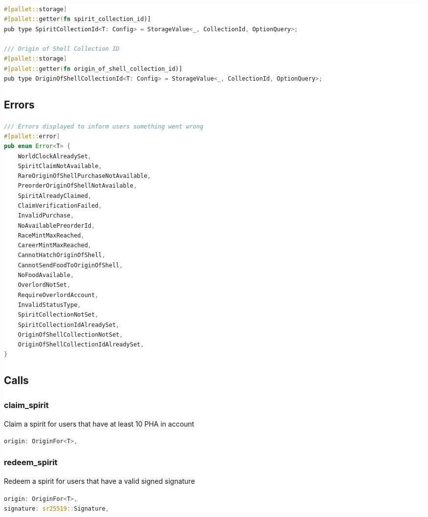 ```rust
#[pallet::storage]
#[pallet::getter(fn spirit_collection_id)]
pub type SpiritCollectionId<T: Config> = StorageValue<_, CollectionId, OptionQuery>;

/// Origin of Shell Collection ID
#[pallet::storage]
#[pallet::getter(fn origin_of_shell_collection_id)]
pub type OriginOfShellCollectionId<T: Config> = StorageValue<_, CollectionId, OptionQuery>;
```

## Errors
```rust
/// Errors displayed to inform users something went wrong
#[pallet::error]
pub enum Error<T> {
    WorldClockAlreadySet,
    SpiritClaimNotAvailable,
    RareOriginOfShellPurchaseNotAvailable,
    PreorderOriginOfShellNotAvailable,
    SpiritAlreadyClaimed,
    ClaimVerificationFailed,
    InvalidPurchase,
    NoAvailablePreorderId,
    RaceMintMaxReached,
    CareerMintMaxReached,
    CannotHatchOriginOfShell,
    CannotSendFoodToOriginOfShell,
    NoFoodAvailable,
    OverlordNotSet,
    RequireOverlordAccount,
    InvalidStatusType,
    SpiritCollectionNotSet,
    SpiritCollectionIdAlreadySet,
    OriginOfShellCollectionNotSet,
    OriginOfShellCollectionIdAlreadySet,
}
```

## Calls
### claim_spirit
Claim a spirit for users that have at least 10 PHA in account
```rust
origin: OriginFor<T>,
```

### redeem_spirit
Redeem a spirit for users that have a valid signed signature
```rust
origin: OriginFor<T>,
signature: sr25519::Signature,
```
